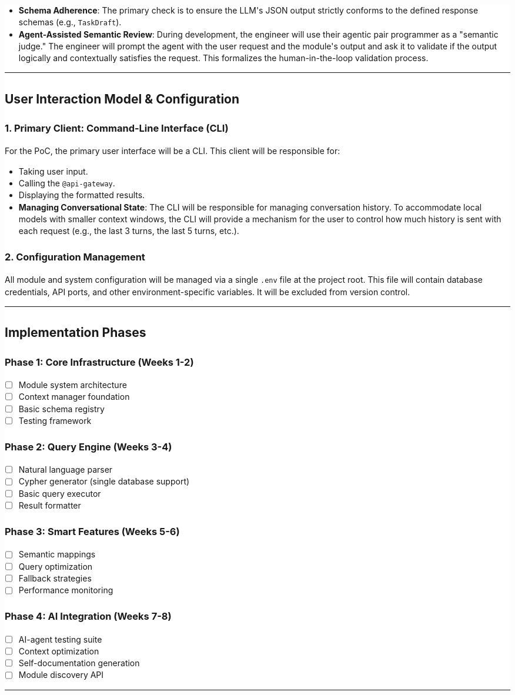 - **Schema Adherence**: The primary check is to ensure the LLM's JSON output strictly conforms to the defined response schemas (e.g., `TaskDraft`).
- **Agent-Assisted Semantic Review**: During development, the engineer will use their agentic pair programmer as a "semantic judge." The engineer will prompt the agent with the user request and the module's output and ask it to validate if the output logically and contextually satisfies the request. This formalizes the human-in-the-loop validation process.

---

## User Interaction Model & Configuration

### 1. Primary Client: Command-Line Interface (CLI)
For the PoC, the primary user interface will be a CLI. This client will be responsible for:
- Taking user input.
- Calling the `@api-gateway`.
- Displaying the formatted results.
- **Managing Conversational State**: The CLI will be responsible for managing conversation history. To accommodate local models with smaller context windows, the CLI will provide a mechanism for the user to control how much history is sent with each request (e.g., the last 3 turns, the last 5 turns, etc.).

### 2. Configuration Management
All module and system configuration will be managed via a single `.env` file at the project root. This file will contain database credentials, API ports, and other environment-specific variables. It will be excluded from version control.

---

## Implementation Phases

### Phase 1: Core Infrastructure (Weeks 1-2)
- [ ] Module system architecture
- [ ] Context manager foundation
- [ ] Basic schema registry
- [ ] Testing framework

### Phase 2: Query Engine (Weeks 3-4)
- [ ] Natural language parser
- [ ] Cypher generator (single database support)
- [ ] Basic query executor
- [ ] Result formatter

### Phase 3: Smart Features (Weeks 5-6)
- [ ] Semantic mappings
- [ ] Query optimization
- [ ] Fallback strategies
- [ ] Performance monitoring

### Phase 4: AI Integration (Weeks 7-8)
- [ ] AI-agent testing suite
- [ ] Context optimization
- [ ] Self-documentation generation
- [ ] Module discovery API

---